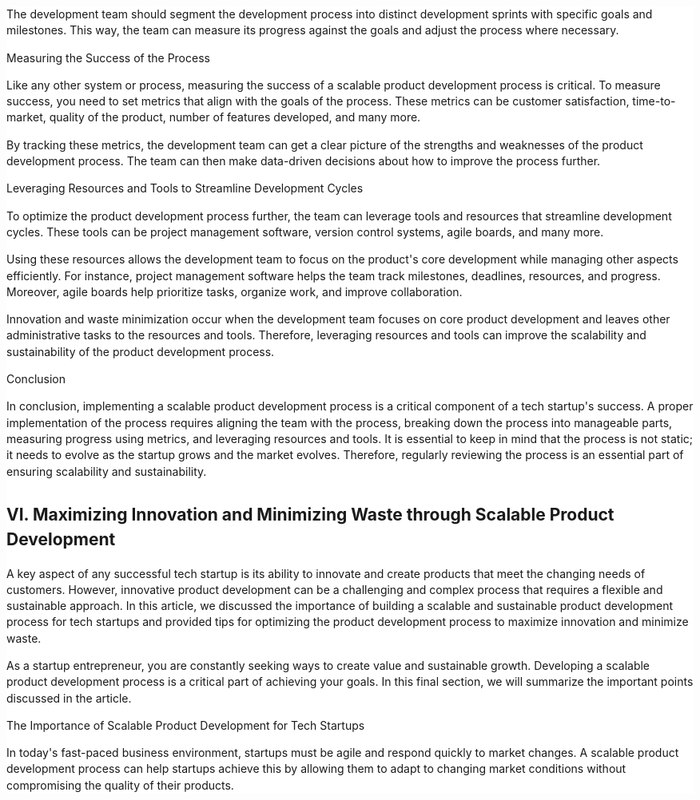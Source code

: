 The development team should segment the development process into distinct development sprints with specific goals and milestones. This way, the team can measure its progress against the goals and adjust the process where necessary.

Measuring the Success of the Process

Like any other system or process, measuring the success of a scalable product development process is critical. To measure success, you need to set metrics that align with the goals of the process. These metrics can be customer satisfaction, time-to-market, quality of the product, number of features developed, and many more.

By tracking these metrics, the development team can get a clear picture of the strengths and weaknesses of the product development process. The team can then make data-driven decisions about how to improve the process further.

Leveraging Resources and Tools to Streamline Development Cycles

To optimize the product development process further, the team can leverage tools and resources that streamline development cycles. These tools can be project management software, version control systems, agile boards, and many more.

Using these resources allows the development team to focus on the product's core development while managing other aspects efficiently. For instance, project management software helps the team track milestones, deadlines, resources, and progress. Moreover, agile boards help prioritize tasks, organize work, and improve collaboration.

Innovation and waste minimization occur when the development team focuses on core product development and leaves other administrative tasks to the resources and tools. Therefore, leveraging resources and tools can improve the scalability and sustainability of the product development process.

Conclusion

In conclusion, implementing a scalable product development process is a critical component of a tech startup's success. A proper implementation of the process requires aligning the team with the process, breaking down the process into manageable parts, measuring progress using metrics, and leveraging resources and tools. It is essential to keep in mind that the process is not static; it needs to evolve as the startup grows and the market evolves. Therefore, regularly reviewing the process is an essential part of ensuring scalability and sustainability.

## VI. Maximizing Innovation and Minimizing Waste through Scalable Product Development

A key aspect of any successful tech startup is its ability to innovate and create products that meet the changing needs of customers. However, innovative product development can be a challenging and complex process that requires a flexible and sustainable approach. In this article, we discussed the importance of building a scalable and sustainable product development process for tech startups and provided tips for optimizing the product development process to maximize innovation and minimize waste.

As a startup entrepreneur, you are constantly seeking ways to create value and sustainable growth. Developing a scalable product development process is a critical part of achieving your goals. In this final section, we will summarize the important points discussed in the article.

The Importance of Scalable Product Development for Tech Startups

In today's fast-paced business environment, startups must be agile and respond quickly to market changes. A scalable product development process can help startups achieve this by allowing them to adapt to changing market conditions without compromising the quality of their products.
